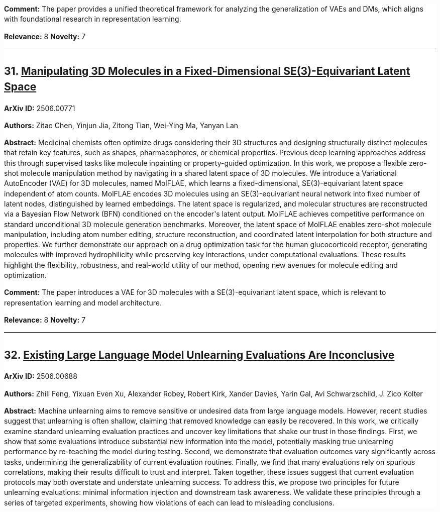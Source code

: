 **Comment:** The paper provides a unified theoretical framework for analyzing the generalization of VAEs and DMs, which aligns with foundational research in representation learning.

**Relevance:** 8
**Novelty:** 7

---

## 31. [Manipulating 3D Molecules in a Fixed-Dimensional SE(3)-Equivariant Latent Space](https://arxiv.org/abs/2506.00771) <a id="link31"></a>

**ArXiv ID:** 2506.00771

**Authors:** Zitao Chen, Yinjun Jia, Zitong Tian, Wei-Ying Ma, Yanyan Lan

**Abstract:** Medicinal chemists often optimize drugs considering their 3D structures and designing structurally distinct molecules that retain key features, such as shapes, pharmacophores, or chemical properties. Previous deep learning approaches address this through supervised tasks like molecule inpainting or property-guided optimization. In this work, we propose a flexible zero-shot molecule manipulation method by navigating in a shared latent space of 3D molecules. We introduce a Variational AutoEncoder (VAE) for 3D molecules, named MolFLAE, which learns a fixed-dimensional, SE(3)-equivariant latent space independent of atom counts. MolFLAE encodes 3D molecules using an SE(3)-equivariant neural network into fixed number of latent nodes, distinguished by learned embeddings. The latent space is regularized, and molecular structures are reconstructed via a Bayesian Flow Network (BFN) conditioned on the encoder's latent output. MolFLAE achieves competitive performance on standard unconditional 3D molecule generation benchmarks. Moreover, the latent space of MolFLAE enables zero-shot molecule manipulation, including atom number editing, structure reconstruction, and coordinated latent interpolation for both structure and properties. We further demonstrate our approach on a drug optimization task for the human glucocorticoid receptor, generating molecules with improved hydrophilicity while preserving key interactions, under computational evaluations. These results highlight the flexibility, robustness, and real-world utility of our method, opening new avenues for molecule editing and optimization.

**Comment:** The paper introduces a VAE for 3D molecules with a SE(3)-equivariant latent space, which is relevant to representation learning and model architecture.

**Relevance:** 8
**Novelty:** 7

---

## 32. [Existing Large Language Model Unlearning Evaluations Are Inconclusive](https://arxiv.org/abs/2506.00688) <a id="link32"></a>

**ArXiv ID:** 2506.00688

**Authors:** Zhili Feng, Yixuan Even Xu, Alexander Robey, Robert Kirk, Xander Davies, Yarin Gal, Avi Schwarzschild, J. Zico Kolter

**Abstract:** Machine unlearning aims to remove sensitive or undesired data from large language models. However, recent studies suggest that unlearning is often shallow, claiming that removed knowledge can easily be recovered. In this work, we critically examine standard unlearning evaluation practices and uncover key limitations that shake our trust in those findings. First, we show that some evaluations introduce substantial new information into the model, potentially masking true unlearning performance by re-teaching the model during testing. Second, we demonstrate that evaluation outcomes vary significantly across tasks, undermining the generalizability of current evaluation routines. Finally, we find that many evaluations rely on spurious correlations, making their results difficult to trust and interpret. Taken together, these issues suggest that current evaluation protocols may both overstate and understate unlearning success. To address this, we propose two principles for future unlearning evaluations: minimal information injection and downstream task awareness. We validate these principles through a series of targeted experiments, showing how violations of each can lead to misleading conclusions.
